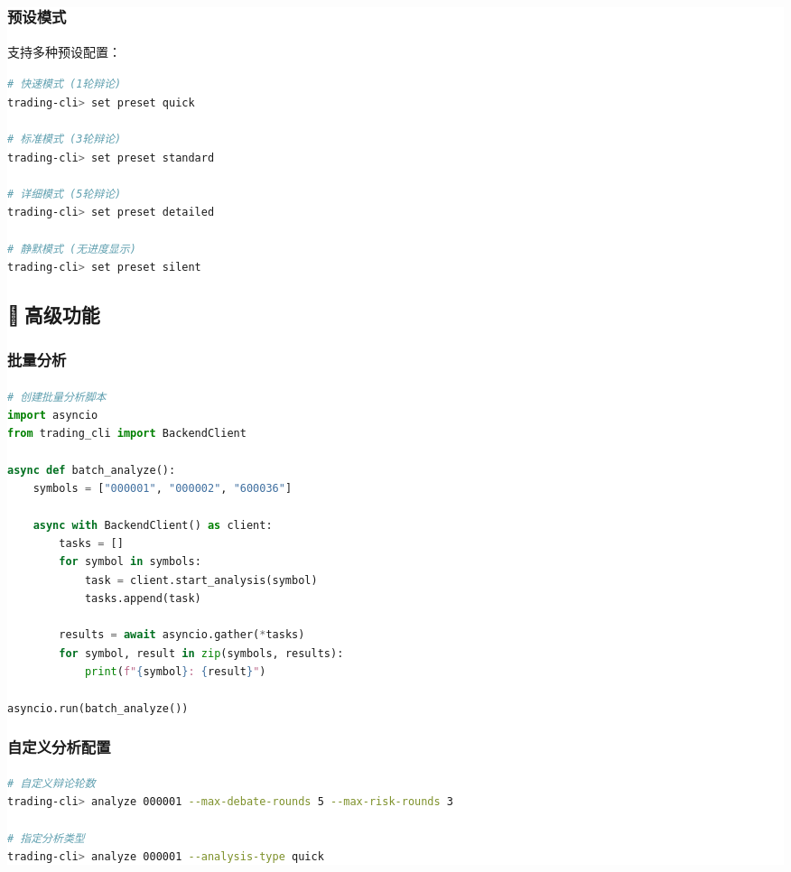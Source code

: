 ### 预设模式

支持多种预设配置：

```bash
# 快速模式 (1轮辩论)
trading-cli> set preset quick

# 标准模式 (3轮辩论)
trading-cli> set preset standard

# 详细模式 (5轮辩论)
trading-cli> set preset detailed

# 静默模式 (无进度显示)
trading-cli> set preset silent
```

## 🔧 高级功能

### 批量分析

```python
# 创建批量分析脚本
import asyncio
from trading_cli import BackendClient

async def batch_analyze():
    symbols = ["000001", "000002", "600036"]

    async with BackendClient() as client:
        tasks = []
        for symbol in symbols:
            task = client.start_analysis(symbol)
            tasks.append(task)

        results = await asyncio.gather(*tasks)
        for symbol, result in zip(symbols, results):
            print(f"{symbol}: {result}")

asyncio.run(batch_analyze())
```

### 自定义分析配置

```bash
# 自定义辩论轮数
trading-cli> analyze 000001 --max-debate-rounds 5 --max-risk-rounds 3

# 指定分析类型
trading-cli> analyze 000001 --analysis-type quick
```
